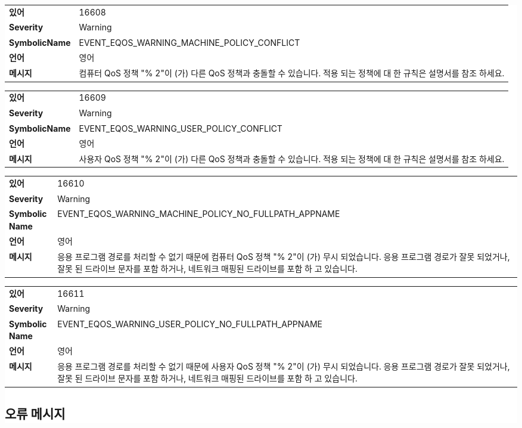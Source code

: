 |||  
|-|-|  
|**있어**|16608|  
|**Severity**|Warning|  
|**SymbolicName**|EVENT_EQOS_WARNING_MACHINE_POLICY_CONFLICT|  
|**언어**|영어|  
|**메시지**|컴퓨터 QoS 정책 "% 2"이 (가) 다른 QoS 정책과 충돌할 수 있습니다. 적용 되는 정책에 대 한 규칙은 설명서를 참조 하세요.|  
  
|||  
|-|-|  
|**있어**|16609|  
|**Severity**|Warning|  
|**SymbolicName**|EVENT_EQOS_WARNING_USER_POLICY_CONFLICT|  
|**언어**|영어|  
|**메시지**|사용자 QoS 정책 "% 2"이 (가) 다른 QoS 정책과 충돌할 수 있습니다. 적용 되는 정책에 대 한 규칙은 설명서를 참조 하세요.|  
  
|||  
|-|-|  
|**있어**|16610|  
|**Severity**|Warning|  
|**SymbolicName**|EVENT_EQOS_WARNING_MACHINE_POLICY_NO_FULLPATH_APPNAME|  
|**언어**|영어|  
|**메시지**|응용 프로그램 경로를 처리할 수 없기 때문에 컴퓨터 QoS 정책 "% 2"이 (가) 무시 되었습니다. 응용 프로그램 경로가 잘못 되었거나, 잘못 된 드라이브 문자를 포함 하거나, 네트워크 매핑된 드라이브를 포함 하 고 있습니다.|  
  
|||  
|-|-|  
|**있어**|16611|  
|**Severity**|Warning|  
|**SymbolicName**|EVENT_EQOS_WARNING_USER_POLICY_NO_FULLPATH_APPNAME|  
|**언어**|영어|  
|**메시지**|응용 프로그램 경로를 처리할 수 없기 때문에 사용자 QoS 정책 "% 2"이 (가) 무시 되었습니다. 응용 프로그램 경로가 잘못 되었거나, 잘못 된 드라이브 문자를 포함 하거나, 네트워크 매핑된 드라이브를 포함 하 고 있습니다.|  
  
## <a name="error-messages"></a>오류 메시지  
